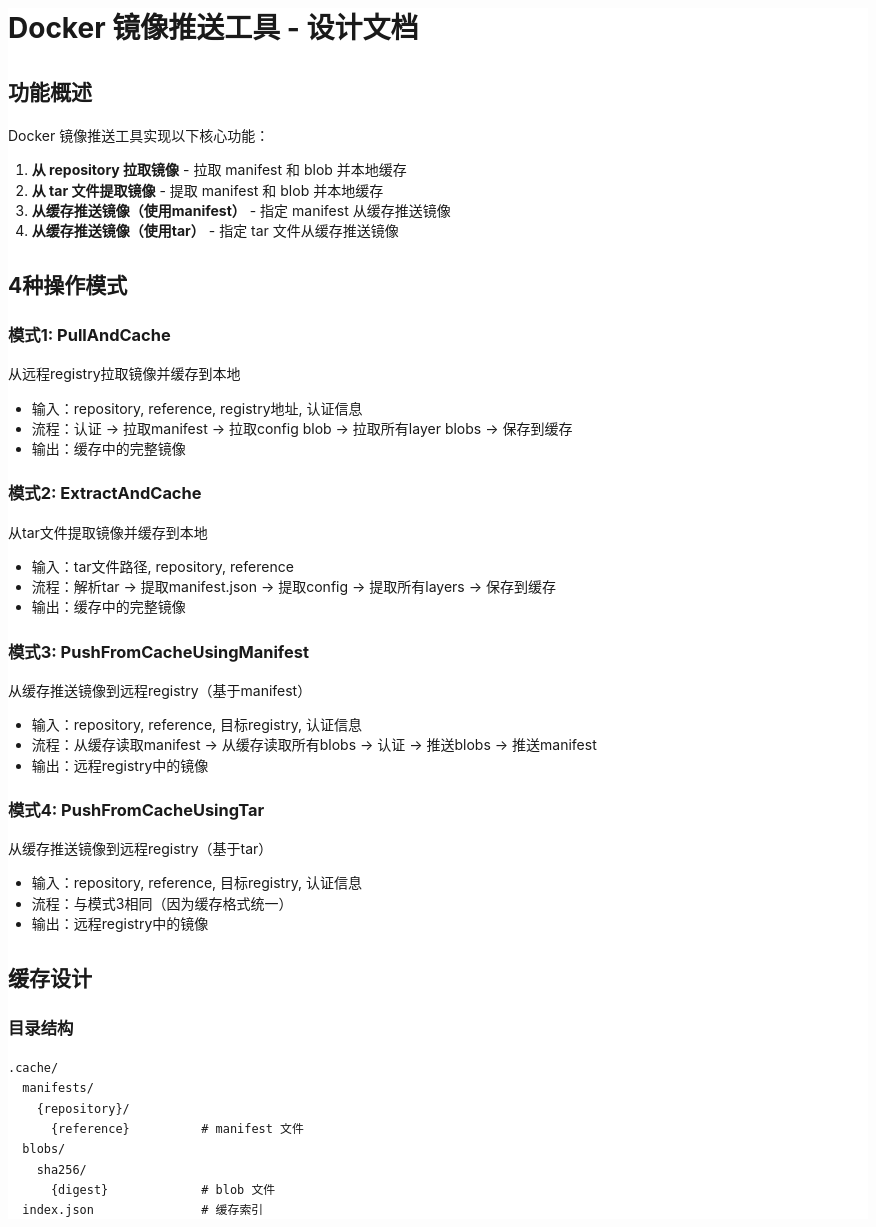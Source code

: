 # Docker 镜像推送工具 - 设计文档

## 功能概述

Docker 镜像推送工具实现以下核心功能：

1. **从 repository 拉取镜像** - 拉取 manifest 和 blob 并本地缓存
2. **从 tar 文件提取镜像** - 提取 manifest 和 blob 并本地缓存
3. **从缓存推送镜像（使用manifest）** - 指定 manifest 从缓存推送镜像
4. **从缓存推送镜像（使用tar）** - 指定 tar 文件从缓存推送镜像

## 4种操作模式

### 模式1: PullAndCache
从远程registry拉取镜像并缓存到本地
- 输入：repository, reference, registry地址, 认证信息
- 流程：认证 → 拉取manifest → 拉取config blob → 拉取所有layer blobs → 保存到缓存
- 输出：缓存中的完整镜像

### 模式2: ExtractAndCache  
从tar文件提取镜像并缓存到本地
- 输入：tar文件路径, repository, reference
- 流程：解析tar → 提取manifest.json → 提取config → 提取所有layers → 保存到缓存
- 输出：缓存中的完整镜像

### 模式3: PushFromCacheUsingManifest
从缓存推送镜像到远程registry（基于manifest）
- 输入：repository, reference, 目标registry, 认证信息
- 流程：从缓存读取manifest → 从缓存读取所有blobs → 认证 → 推送blobs → 推送manifest
- 输出：远程registry中的镜像

### 模式4: PushFromCacheUsingTar
从缓存推送镜像到远程registry（基于tar）
- 输入：repository, reference, 目标registry, 认证信息  
- 流程：与模式3相同（因为缓存格式统一）
- 输出：远程registry中的镜像

## 缓存设计

### 目录结构

```
.cache/
  manifests/
    {repository}/
      {reference}          # manifest 文件
  blobs/
    sha256/
      {digest}             # blob 文件
  index.json               # 缓存索引
```
